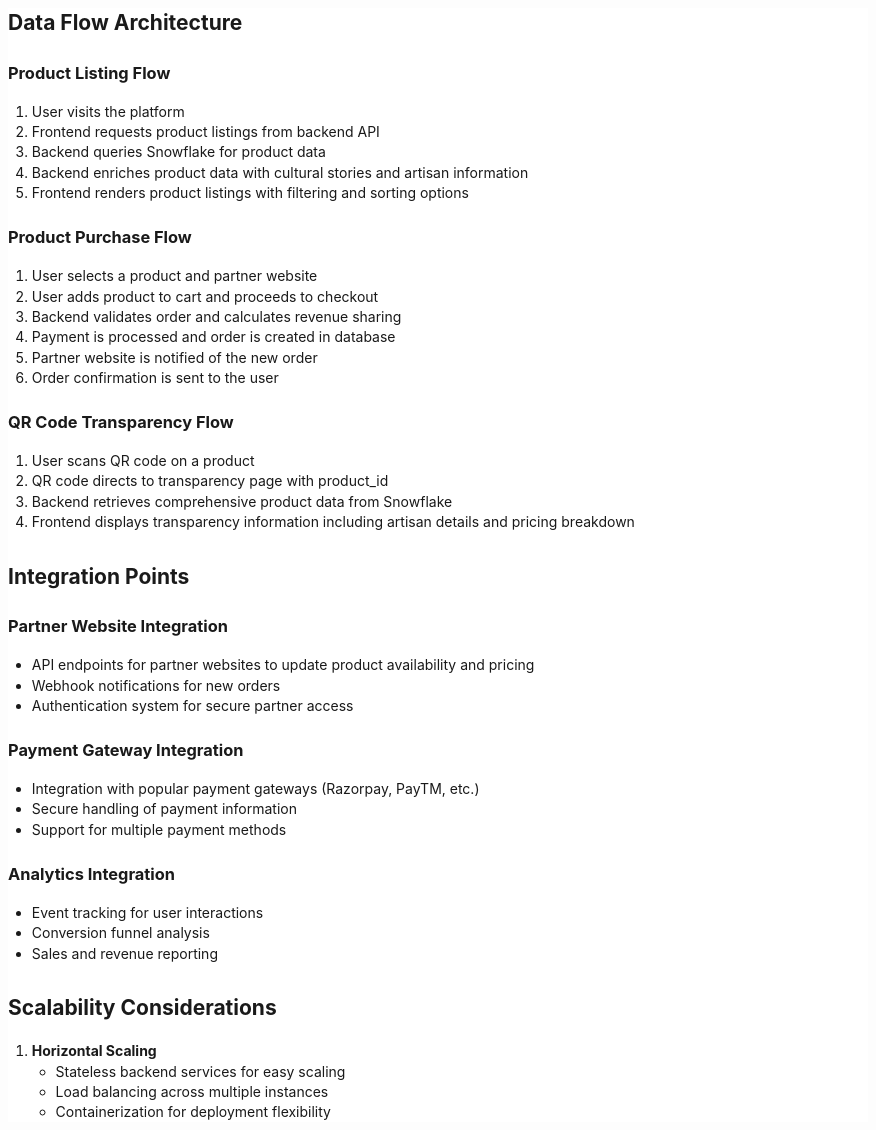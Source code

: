 ## Data Flow Architecture

### Product Listing Flow

1. User visits the platform
2. Frontend requests product listings from backend API
3. Backend queries Snowflake for product data
4. Backend enriches product data with cultural stories and artisan information
5. Frontend renders product listings with filtering and sorting options

### Product Purchase Flow

1. User selects a product and partner website
2. User adds product to cart and proceeds to checkout
3. Backend validates order and calculates revenue sharing
4. Payment is processed and order is created in database
5. Partner website is notified of the new order
6. Order confirmation is sent to the user

### QR Code Transparency Flow

1. User scans QR code on a product
2. QR code directs to transparency page with product_id
3. Backend retrieves comprehensive product data from Snowflake
4. Frontend displays transparency information including artisan details and pricing breakdown

## Integration Points

### Partner Website Integration

- API endpoints for partner websites to update product availability and pricing
- Webhook notifications for new orders
- Authentication system for secure partner access

### Payment Gateway Integration

- Integration with popular payment gateways (Razorpay, PayTM, etc.)
- Secure handling of payment information
- Support for multiple payment methods

### Analytics Integration

- Event tracking for user interactions
- Conversion funnel analysis
- Sales and revenue reporting

## Scalability Considerations

1. **Horizontal Scaling**
   - Stateless backend services for easy scaling
   - Load balancing across multiple instances
   - Containerization for deployment flexibility
